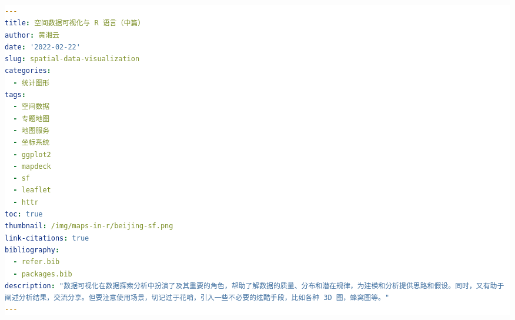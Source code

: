 ```yaml
---
title: 空间数据可视化与 R 语言（中篇）
author: 黄湘云
date: '2022-02-22'
slug: spatial-data-visualization
categories:
  - 统计图形
tags:
  - 空间数据
  - 专题地图
  - 地图服务
  - 坐标系统
  - ggplot2
  - mapdeck
  - sf
  - leaflet
  - httr
toc: true
thumbnail: /img/maps-in-r/beijing-sf.png
link-citations: true
bibliography: 
  - refer.bib
  - packages.bib
description: "数据可视化在数据探索分析中扮演了及其重要的角色，帮助了解数据的质量、分布和潜在规律，为建模和分析提供思路和假设。同时，又有助于阐述分析结果，交流分享。但要注意使用场景，切记过于花哨，引入一些不必要的炫酷手段，比如各种 3D 图，蜂窝图等。"
---
```


<style type="text/css">
.sidebar {
  border: 1px solid #ccc;
}

.rmdwarn {
  border: 1px solid #EA4335;
}

.rmdnote {
  border: 1px solid #FBBC05;
}

.rmdtip {
  border: 1px solid #34A853;
}

.sidebar, .rmdwarn, .rmdnote, .rmdtip {
  border-left-width: 5px;
  border-radius: 5px;
  padding: 1em;
  margin: 1em 0;
}

div.rmdwarn::before, div.rmdnote::before, div.rmdtip::before {
  display: block;
  font-size: 1.1em;
  font-weight: bold;
  margin-bottom: 0.25em;
}
